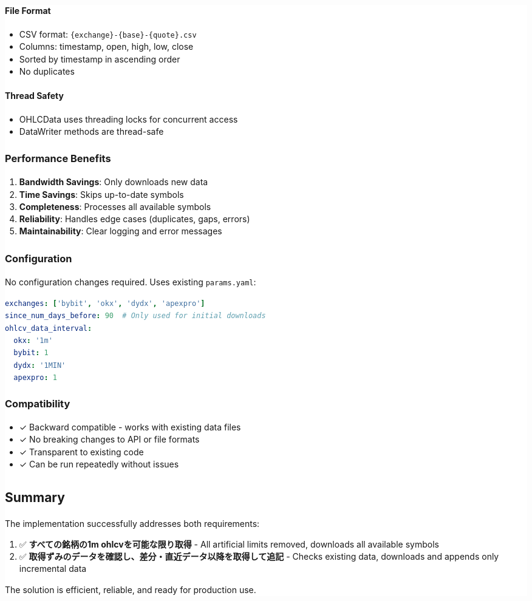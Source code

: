 #### File Format
- CSV format: `{exchange}-{base}-{quote}.csv`
- Columns: timestamp, open, high, low, close
- Sorted by timestamp in ascending order
- No duplicates

#### Thread Safety
- OHLCData uses threading locks for concurrent access
- DataWriter methods are thread-safe

### Performance Benefits

1. **Bandwidth Savings**: Only downloads new data
2. **Time Savings**: Skips up-to-date symbols
3. **Completeness**: Processes all available symbols
4. **Reliability**: Handles edge cases (duplicates, gaps, errors)
5. **Maintainability**: Clear logging and error messages

### Configuration

No configuration changes required. Uses existing `params.yaml`:

```yaml
exchanges: ['bybit', 'okx', 'dydx', 'apexpro']
since_num_days_before: 90  # Only used for initial downloads
ohlcv_data_interval:
  okx: '1m'
  bybit: 1
  dydx: '1MIN'
  apexpro: 1
```

### Compatibility

- ✓ Backward compatible - works with existing data files
- ✓ No breaking changes to API or file formats
- ✓ Transparent to existing code
- ✓ Can be run repeatedly without issues

## Summary

The implementation successfully addresses both requirements:

1. ✅ **すべての銘柄の1m ohlcvを可能な限り取得** - All artificial limits removed, downloads all available symbols
2. ✅ **取得ずみのデータを確認し、差分・直近データ以降を取得して追記** - Checks existing data, downloads and appends only incremental data

The solution is efficient, reliable, and ready for production use.
